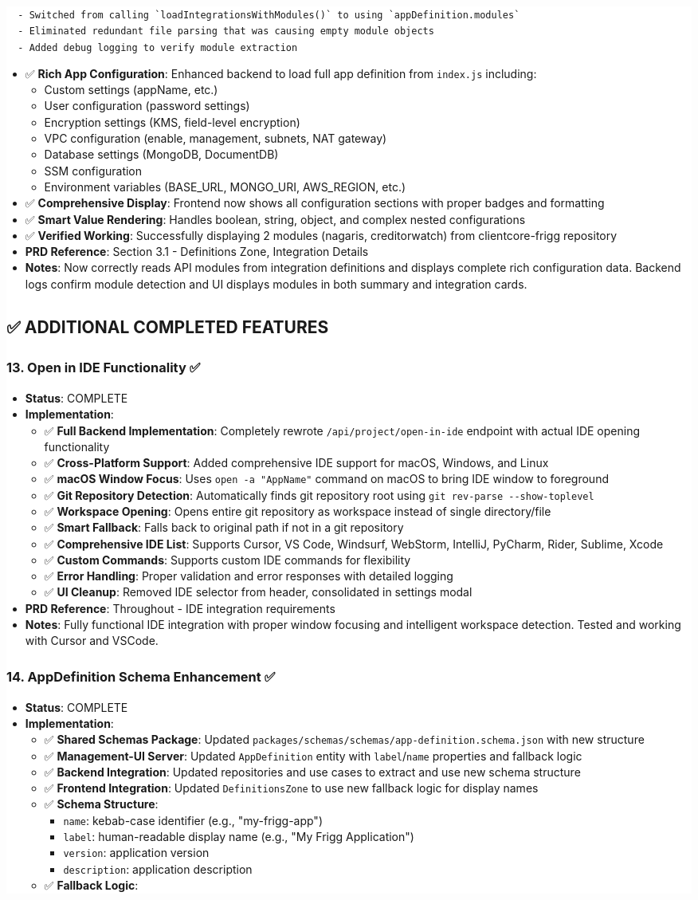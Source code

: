       - Switched from calling `loadIntegrationsWithModules()` to using `appDefinition.modules`
      - Eliminated redundant file parsing that was causing empty module objects
      - Added debug logging to verify module extraction
  - ✅ **Rich App Configuration**: Enhanced backend to load full app definition from `index.js` including:
    - Custom settings (appName, etc.)
    - User configuration (password settings)
    - Encryption settings (KMS, field-level encryption)
    - VPC configuration (enable, management, subnets, NAT gateway)
    - Database settings (MongoDB, DocumentDB)
    - SSM configuration
    - Environment variables (BASE_URL, MONGO_URI, AWS_REGION, etc.)
  - ✅ **Comprehensive Display**: Frontend now shows all configuration sections with proper badges and formatting
  - ✅ **Smart Value Rendering**: Handles boolean, string, object, and complex nested configurations
  - ✅ **Verified Working**: Successfully displaying 2 modules (nagaris, creditorwatch) from clientcore-frigg repository
- **PRD Reference**: Section 3.1 - Definitions Zone, Integration Details
- **Notes**: Now correctly reads API modules from integration definitions and displays complete rich configuration data. Backend logs confirm module detection and UI displays modules in both summary and integration cards.

## ✅ ADDITIONAL COMPLETED FEATURES

### 13. Open in IDE Functionality ✅
- **Status**: COMPLETE
- **Implementation**:
  - ✅ **Full Backend Implementation**: Completely rewrote `/api/project/open-in-ide` endpoint with actual IDE opening functionality
  - ✅ **Cross-Platform Support**: Added comprehensive IDE support for macOS, Windows, and Linux
  - ✅ **macOS Window Focus**: Uses `open -a "AppName"` command on macOS to bring IDE window to foreground
  - ✅ **Git Repository Detection**: Automatically finds git repository root using `git rev-parse --show-toplevel`
  - ✅ **Workspace Opening**: Opens entire git repository as workspace instead of single directory/file
  - ✅ **Smart Fallback**: Falls back to original path if not in a git repository
  - ✅ **Comprehensive IDE List**: Supports Cursor, VS Code, Windsurf, WebStorm, IntelliJ, PyCharm, Rider, Sublime, Xcode
  - ✅ **Custom Commands**: Supports custom IDE commands for flexibility
  - ✅ **Error Handling**: Proper validation and error responses with detailed logging
  - ✅ **UI Cleanup**: Removed IDE selector from header, consolidated in settings modal
- **PRD Reference**: Throughout - IDE integration requirements
- **Notes**: Fully functional IDE integration with proper window focusing and intelligent workspace detection. Tested and working with Cursor and VSCode.

### 14. AppDefinition Schema Enhancement ✅
- **Status**: COMPLETE
- **Implementation**:
  - ✅ **Shared Schemas Package**: Updated `packages/schemas/schemas/app-definition.schema.json` with new structure
  - ✅ **Management-UI Server**: Updated `AppDefinition` entity with `label`/`name` properties and fallback logic
  - ✅ **Backend Integration**: Updated repositories and use cases to extract and use new schema structure
  - ✅ **Frontend Integration**: Updated `DefinitionsZone` to use new fallback logic for display names
  - ✅ **Schema Structure**: 
    - `name`: kebab-case identifier (e.g., "my-frigg-app")
    - `label`: human-readable display name (e.g., "My Frigg Application")
    - `version`: application version
    - `description`: application description
  - ✅ **Fallback Logic**: 